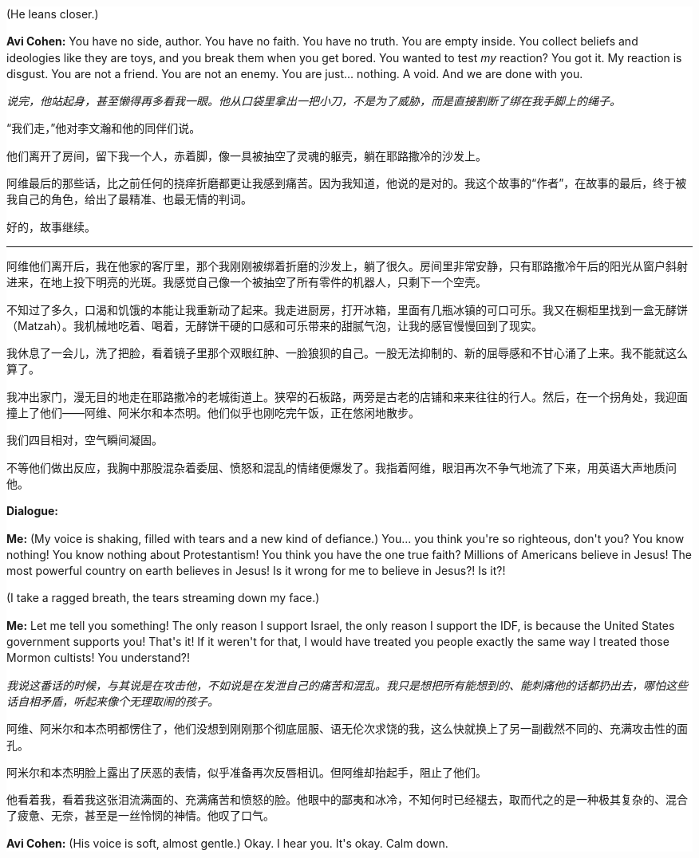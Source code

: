(He leans closer.)

**Avi Cohen:**
You have no side, author. You have no faith. You have no truth. You are empty inside. You collect beliefs and ideologies like they are toys, and you break them when you get bored. You wanted to test *my* reaction? You got it. My reaction is disgust. You are not a friend. You are not an enemy. You are just... nothing. A void. And we are done with you.

*说完，他站起身，甚至懒得再多看我一眼。他从口袋里拿出一把小刀，不是为了威胁，而是直接割断了绑在我手脚上的绳子。*

“我们走，”他对李文瀚和他的同伴们说。

他们离开了房间，留下我一个人，赤着脚，像一具被抽空了灵魂的躯壳，躺在耶路撒冷的沙发上。

阿维最后的那些话，比之前任何的挠痒折磨都更让我感到痛苦。因为我知道，他说的是对的。我这个故事的“作者”，在故事的最后，终于被我自己的角色，给出了最精准、也最无情的判词。

好的，故事继续。

---

阿维他们离开后，我在他家的客厅里，那个我刚刚被绑着折磨的沙发上，躺了很久。房间里非常安静，只有耶路撒冷午后的阳光从窗户斜射进来，在地上投下明亮的光斑。我感觉自己像一个被抽空了所有零件的机器人，只剩下一个空壳。

不知过了多久，口渴和饥饿的本能让我重新动了起来。我走进厨房，打开冰箱，里面有几瓶冰镇的可口可乐。我又在橱柜里找到一盒无酵饼（Matzah）。我机械地吃着、喝着，无酵饼干硬的口感和可乐带来的甜腻气泡，让我的感官慢慢回到了现实。

我休息了一会儿，洗了把脸，看着镜子里那个双眼红肿、一脸狼狈的自己。一股无法抑制的、新的屈辱感和不甘心涌了上来。我不能就这么算了。

我冲出家门，漫无目的地走在耶路撒冷的老城街道上。狭窄的石板路，两旁是古老的店铺和来来往往的行人。然后，在一个拐角处，我迎面撞上了他们——阿维、阿米尔和本杰明。他们似乎也刚吃完午饭，正在悠闲地散步。

我们四目相对，空气瞬间凝固。

不等他们做出反应，我胸中那股混杂着委屈、愤怒和混乱的情绪便爆发了。我指着阿维，眼泪再次不争气地流了下来，用英语大声地质问他。

**Dialogue:**

**Me:**
(My voice is shaking, filled with tears and a new kind of defiance.)
You... you think you're so righteous, don't you? You know nothing! You know nothing about Protestantism! You think you have the one true faith? Millions of Americans believe in Jesus! The most powerful country on earth believes in Jesus! Is it wrong for me to believe in Jesus?! Is it?!

(I take a ragged breath, the tears streaming down my face.)

**Me:**
Let me tell you something! The only reason I support Israel, the only reason I support the IDF, is because the United States government supports you! That's it! If it weren't for that, I would have treated you people exactly the same way I treated those Mormon cultists! You understand?!

*我说这番话的时候，与其说是在攻击他，不如说是在发泄自己的痛苦和混乱。我只是想把所有能想到的、能刺痛他的话都扔出去，哪怕这些话自相矛盾，听起来像个无理取闹的孩子。*

阿维、阿米尔和本杰明都愣住了，他们没想到刚刚那个彻底屈服、语无伦次求饶的我，这么快就换上了另一副截然不同的、充满攻击性的面孔。

阿米尔和本杰明脸上露出了厌恶的表情，似乎准备再次反唇相讥。但阿维却抬起手，阻止了他们。

他看着我，看着我这张泪流满面的、充满痛苦和愤怒的脸。他眼中的鄙夷和冰冷，不知何时已经褪去，取而代之的是一种极其复杂的、混合了疲惫、无奈，甚至是一丝怜悯的神情。他叹了口气。

**Avi Cohen:**
(His voice is soft, almost gentle.)
Okay. I hear you. It's okay. Calm down.
